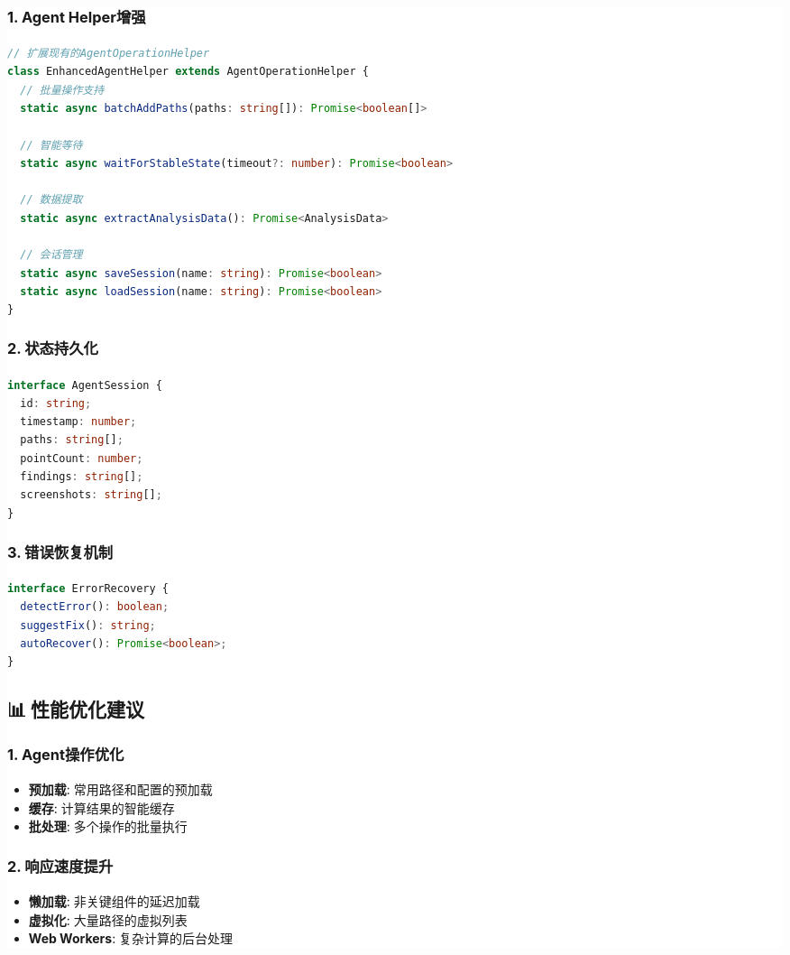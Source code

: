 ### 1. Agent Helper增强
```typescript
// 扩展现有的AgentOperationHelper
class EnhancedAgentHelper extends AgentOperationHelper {
  // 批量操作支持
  static async batchAddPaths(paths: string[]): Promise<boolean[]>
  
  // 智能等待
  static async waitForStableState(timeout?: number): Promise<boolean>
  
  // 数据提取
  static async extractAnalysisData(): Promise<AnalysisData>
  
  // 会话管理
  static async saveSession(name: string): Promise<boolean>
  static async loadSession(name: string): Promise<boolean>
}
```

### 2. 状态持久化
```typescript
interface AgentSession {
  id: string;
  timestamp: number;
  paths: string[];
  pointCount: number;
  findings: string[];
  screenshots: string[];
}
```

### 3. 错误恢复机制
```typescript
interface ErrorRecovery {
  detectError(): boolean;
  suggestFix(): string;
  autoRecover(): Promise<boolean>;
}
```

## 📊 性能优化建议

### 1. Agent操作优化
- **预加载**: 常用路径和配置的预加载
- **缓存**: 计算结果的智能缓存
- **批处理**: 多个操作的批量执行

### 2. 响应速度提升
- **懒加载**: 非关键组件的延迟加载
- **虚拟化**: 大量路径的虚拟列表
- **Web Workers**: 复杂计算的后台处理
